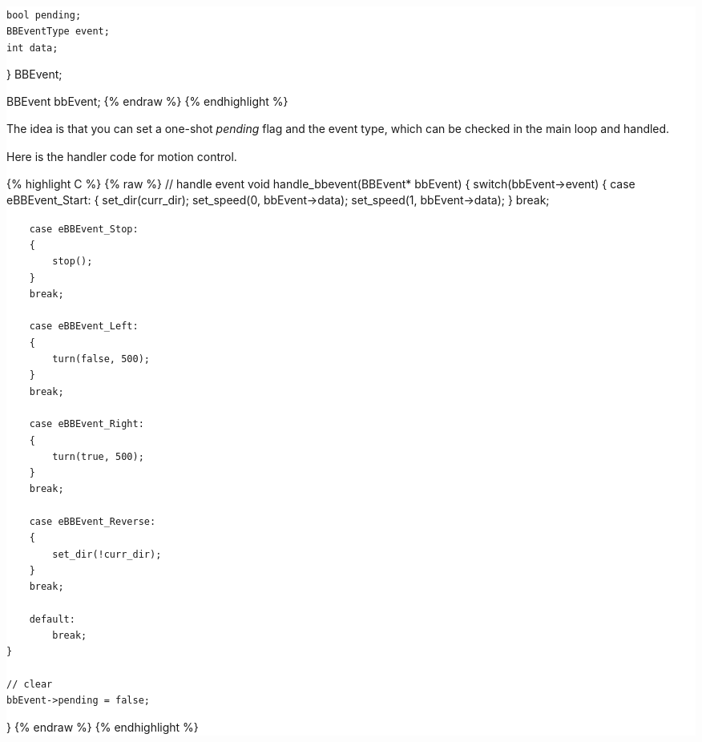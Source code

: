     bool pending;
    BBEventType event;
    int data;
} BBEvent;

BBEvent bbEvent;
{% endraw %}
{% endhighlight %}

The idea is that you can set a one-shot *pending* flag and the event
type, which can be checked in the main loop and handled.

Here is the handler code for motion control.

{% highlight C %}
{% raw %}
// handle event
void handle_bbevent(BBEvent* bbEvent)
{
    switch(bbEvent->event) {
        case eBBEvent_Start:
        {
            set_dir(curr_dir);
            set_speed(0, bbEvent->data);
            set_speed(1, bbEvent->data);
        }
        break;

        case eBBEvent_Stop:
        {
            stop();
        }
        break;

        case eBBEvent_Left:
        {
            turn(false, 500);
        }
        break;

        case eBBEvent_Right:
        {
            turn(true, 500);
        }
        break;

        case eBBEvent_Reverse:
        {
            set_dir(!curr_dir);
        }
        break;

        default:
            break;
    }

    // clear 
    bbEvent->pending = false;
}
{% endraw %}
{% endhighlight %}
